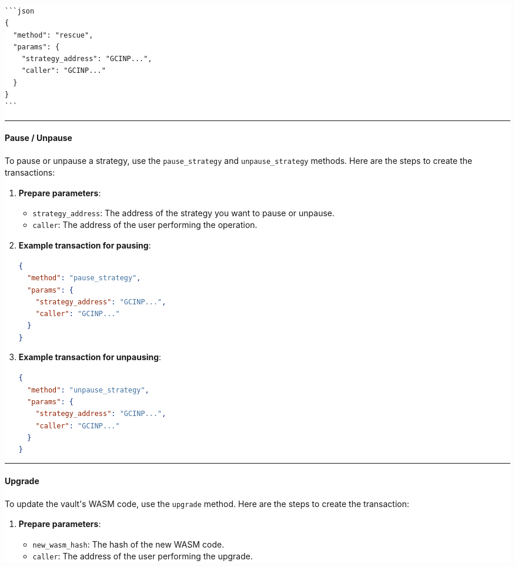     ```json
    {
      "method": "rescue",
      "params": {
        "strategy_address": "GCINP...",
        "caller": "GCINP..."
      }
    }
    ```

-----

#### Pause / Unpause

To pause or unpause a strategy, use the `pause_strategy` and `unpause_strategy` methods. Here are the steps to create the transactions:

1.  **Prepare parameters**:

      * `strategy_address`: The address of the strategy you want to pause or unpause.
      * `caller`: The address of the user performing the operation.

2.  **Example transaction for pausing**:

    ```json
    {
      "method": "pause_strategy",
      "params": {
        "strategy_address": "GCINP...",
        "caller": "GCINP..."
      }
    }
    ```

3.  **Example transaction for unpausing**:

    ```json
    {
      "method": "unpause_strategy",
      "params": {
        "strategy_address": "GCINP...",
        "caller": "GCINP..."
      }
    }
    ```

-----

#### Upgrade

To update the vault's WASM code, use the `upgrade` method. Here are the steps to create the transaction:

1.  **Prepare parameters**:

      * `new_wasm_hash`: The hash of the new WASM code.
      * `caller`: The address of the user performing the upgrade.
